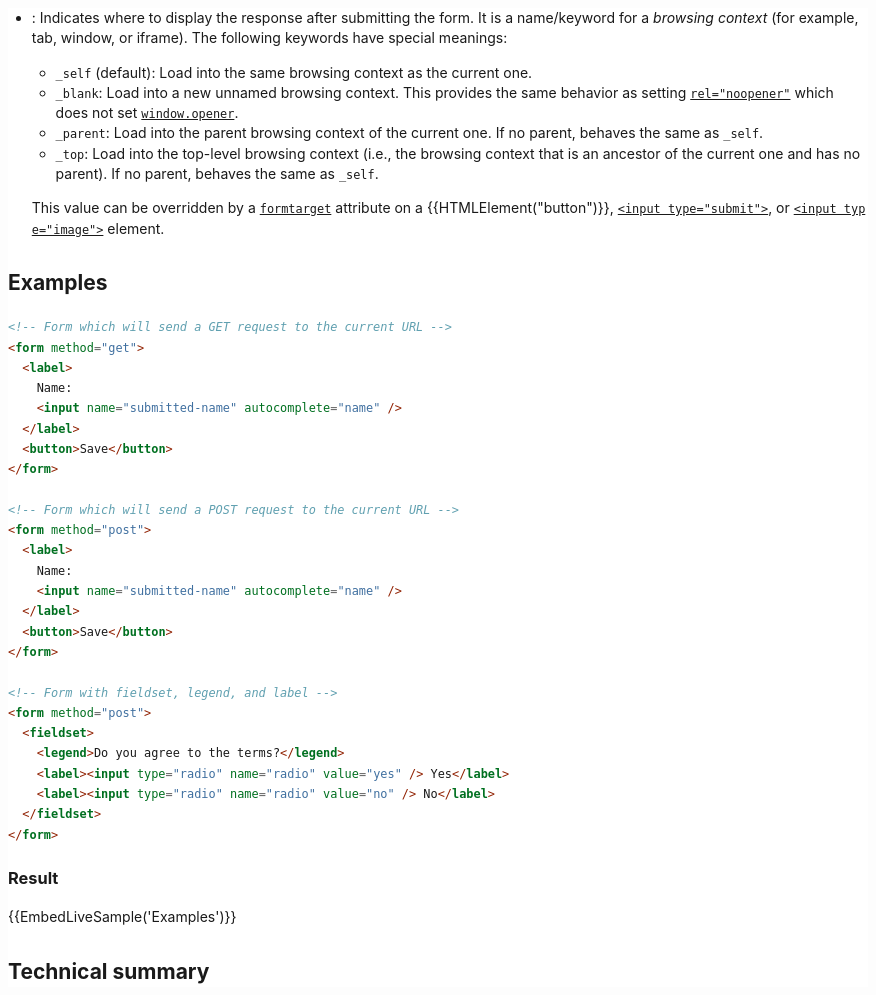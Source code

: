   - : Indicates where to display the response after submitting the form. It is a name/keyword for a _browsing context_ (for example, tab, window, or iframe). The following keywords have special meanings:

    - `_self` (default): Load into the same browsing context as the current one.
    - `_blank`: Load into a new unnamed browsing context. This provides the same behavior as setting [`rel="noopener"`](#rel) which does not set [`window.opener`](/en-US/docs/Web/API/Window/opener).
    - `_parent`: Load into the parent browsing context of the current one. If no parent, behaves the same as `_self`.
    - `_top`: Load into the top-level browsing context (i.e., the browsing context that is an ancestor of the current one and has no parent). If no parent, behaves the same as `_self`.

    This value can be overridden by a [`formtarget`](/en-US/docs/Web/HTML/Element/button#formtarget) attribute on a {{HTMLElement("button")}}, [`<input type="submit">`](/en-US/docs/Web/HTML/Element/input/submit), or [`<input type="image">`](/en-US/docs/Web/HTML/Element/input/image) element.

## Examples

```html
<!-- Form which will send a GET request to the current URL -->
<form method="get">
  <label>
    Name:
    <input name="submitted-name" autocomplete="name" />
  </label>
  <button>Save</button>
</form>

<!-- Form which will send a POST request to the current URL -->
<form method="post">
  <label>
    Name:
    <input name="submitted-name" autocomplete="name" />
  </label>
  <button>Save</button>
</form>

<!-- Form with fieldset, legend, and label -->
<form method="post">
  <fieldset>
    <legend>Do you agree to the terms?</legend>
    <label><input type="radio" name="radio" value="yes" /> Yes</label>
    <label><input type="radio" name="radio" value="no" /> No</label>
  </fieldset>
</form>
```

### Result

{{EmbedLiveSample('Examples')}}

## Technical summary
